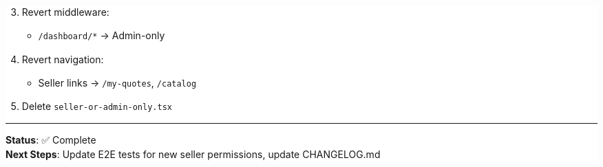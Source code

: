3. Revert middleware:
   - `/dashboard/*` → Admin-only

4. Revert navigation:
   - Seller links → `/my-quotes`, `/catalog`

5. Delete `seller-or-admin-only.tsx`

---

**Status**: ✅ Complete  
**Next Steps**: Update E2E tests for new seller permissions, update CHANGELOG.md
